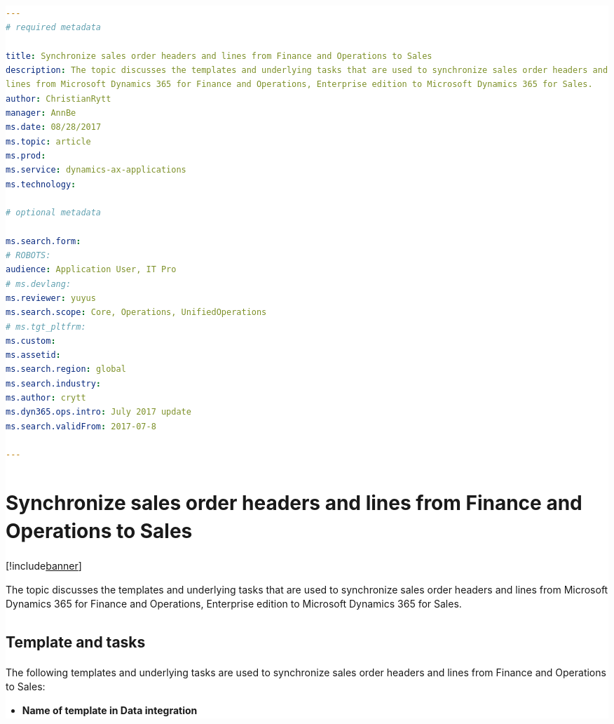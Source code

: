 ```yaml
---
# required metadata

title: Synchronize sales order headers and lines from Finance and Operations to Sales
description: The topic discusses the templates and underlying tasks that are used to synchronize sales order headers and lines from Microsoft Dynamics 365 for Finance and Operations, Enterprise edition to Microsoft Dynamics 365 for Sales. 
author: ChristianRytt
manager: AnnBe
ms.date: 08/28/2017
ms.topic: article
ms.prod: 
ms.service: dynamics-ax-applications
ms.technology: 

# optional metadata

ms.search.form: 
# ROBOTS: 
audience: Application User, IT Pro
# ms.devlang: 
ms.reviewer: yuyus
ms.search.scope: Core, Operations, UnifiedOperations
# ms.tgt_pltfrm: 
ms.custom: 
ms.assetid: 
ms.search.region: global
ms.search.industry: 
ms.author: crytt
ms.dyn365.ops.intro: July 2017 update 
ms.search.validFrom: 2017-07-8

---
```


# Synchronize sales order headers and lines from Finance and Operations to Sales

[!include[banner](../includes/banner.md)]

The topic discusses the templates and underlying tasks that are used to synchronize sales order headers and lines from Microsoft Dynamics 365 for Finance and Operations, Enterprise edition to Microsoft Dynamics 365 for Sales. 

## Template and tasks

The following templates and underlying tasks are used to synchronize sales order headers and lines from Finance and Operations to Sales:

- **Name of template in Data integration** 
